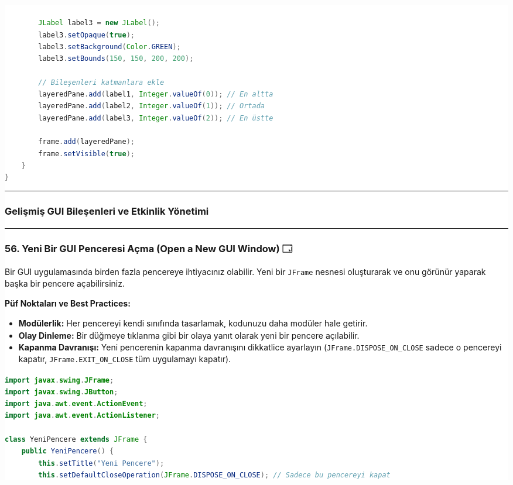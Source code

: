 ```java

        JLabel label3 = new JLabel();
        label3.setOpaque(true);
        label3.setBackground(Color.GREEN);
        label3.setBounds(150, 150, 200, 200);

        // Bileşenleri katmanlara ekle
        layeredPane.add(label1, Integer.valueOf(0)); // En altta
        layeredPane.add(label2, Integer.valueOf(1)); // Ortada
        layeredPane.add(label3, Integer.valueOf(2)); // En üstte

        frame.add(layeredPane);
        frame.setVisible(true);
    }
}
```

-----

### Gelişmiş GUI Bileşenleri ve Etkinlik Yönetimi

-----

### 56\. Yeni Bir GUI Penceresi Açma (Open a New GUI Window) 🗔

Bir GUI uygulamasında birden fazla pencereye ihtiyacınız olabilir. Yeni bir `JFrame` nesnesi oluşturarak ve onu görünür yaparak başka bir pencere açabilirsiniz.

**Püf Noktaları ve Best Practices:**

  * **Modülerlik:** Her pencereyi kendi sınıfında tasarlamak, kodunuzu daha modüler hale getirir.
  * **Olay Dinleme:** Bir düğmeye tıklanma gibi bir olaya yanıt olarak yeni bir pencere açılabilir.
  * **Kapanma Davranışı:** Yeni pencerenin kapanma davranışını dikkatlice ayarlayın (`JFrame.DISPOSE_ON_CLOSE` sadece o pencereyi kapatır, `JFrame.EXIT_ON_CLOSE` tüm uygulamayı kapatır).



```java
import javax.swing.JFrame;
import javax.swing.JButton;
import java.awt.event.ActionEvent;
import java.awt.event.ActionListener;

class YeniPencere extends JFrame {
    public YeniPencere() {
        this.setTitle("Yeni Pencere");
        this.setDefaultCloseOperation(JFrame.DISPOSE_ON_CLOSE); // Sadece bu pencereyi kapat
